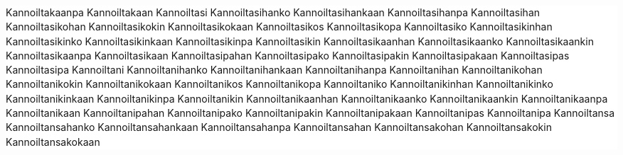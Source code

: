 Kannoiltakaanpa
Kannoiltakaan
Kannoiltasi
Kannoiltasihanko
Kannoiltasihankaan
Kannoiltasihanpa
Kannoiltasihan
Kannoiltasikohan
Kannoiltasikokin
Kannoiltasikokaan
Kannoiltasikos
Kannoiltasikopa
Kannoiltasiko
Kannoiltasikinhan
Kannoiltasikinko
Kannoiltasikinkaan
Kannoiltasikinpa
Kannoiltasikin
Kannoiltasikaanhan
Kannoiltasikaanko
Kannoiltasikaankin
Kannoiltasikaanpa
Kannoiltasikaan
Kannoiltasipahan
Kannoiltasipako
Kannoiltasipakin
Kannoiltasipakaan
Kannoiltasipas
Kannoiltasipa
Kannoiltani
Kannoiltanihanko
Kannoiltanihankaan
Kannoiltanihanpa
Kannoiltanihan
Kannoiltanikohan
Kannoiltanikokin
Kannoiltanikokaan
Kannoiltanikos
Kannoiltanikopa
Kannoiltaniko
Kannoiltanikinhan
Kannoiltanikinko
Kannoiltanikinkaan
Kannoiltanikinpa
Kannoiltanikin
Kannoiltanikaanhan
Kannoiltanikaanko
Kannoiltanikaankin
Kannoiltanikaanpa
Kannoiltanikaan
Kannoiltanipahan
Kannoiltanipako
Kannoiltanipakin
Kannoiltanipakaan
Kannoiltanipas
Kannoiltanipa
Kannoiltansa
Kannoiltansahanko
Kannoiltansahankaan
Kannoiltansahanpa
Kannoiltansahan
Kannoiltansakohan
Kannoiltansakokin
Kannoiltansakokaan